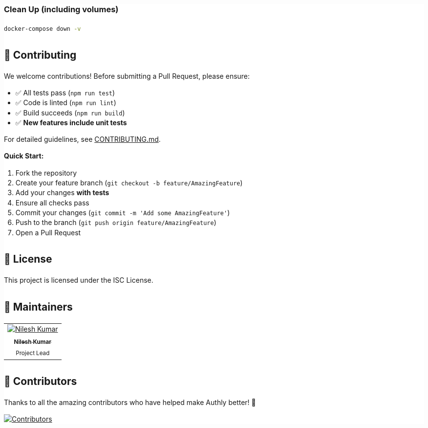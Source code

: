 ### Clean Up (including volumes)

```bash
docker-compose down -v
```

## 🤝 Contributing

We welcome contributions! Before submitting a Pull Request, please ensure:

- ✅ All tests pass (`npm run test`)
- ✅ Code is linted (`npm run lint`)
- ✅ Build succeeds (`npm run build`)
- ✅ **New features include unit tests**

For detailed guidelines, see [CONTRIBUTING.md](CONTRIBUTING.md).

**Quick Start:**

1. Fork the repository
2. Create your feature branch (`git checkout -b feature/AmazingFeature`)
3. Add your changes **with tests**
4. Ensure all checks pass
5. Commit your changes (`git commit -m 'Add some AmazingFeature'`)
6. Push to the branch (`git push origin feature/AmazingFeature`)
7. Open a Pull Request

## 📝 License

This project is licensed under the ISC License.

## 👥 Maintainers

<table>
  <tr>
    <td align="center">
      <a href="https://github.com/nileshkr17">
        <img src="https://github.com/nileshkr17.png" width="100px;" alt="Nilesh Kumar"/>
        <br />
        <sub><b>Nilesh Kumar</b></sub>
      </a>
      <br />
      <sub>Project Lead</sub>
    </td>
  </tr>
</table>

## 🌟 Contributors

Thanks to all the amazing contributors who have helped make Authly better! 💙

[![Contributors](https://contrib.rocks/image?repo=nileshkr17/Authly)](https://github.com/nileshkr17/Authly/graphs/contributors)
